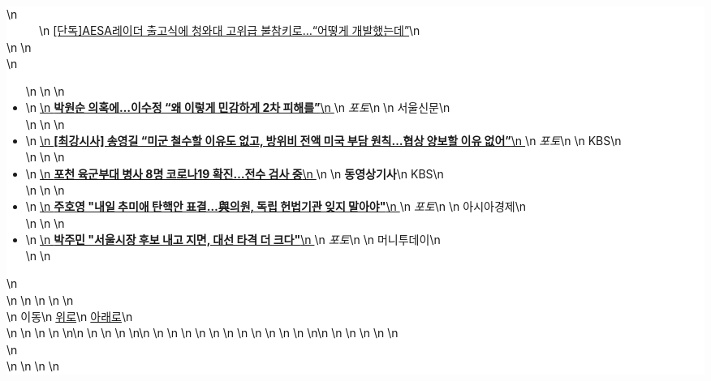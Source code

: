 </dt>\n                                    <dd>\n                                        <a href="https://news.naver.com/main/read.nhn?mode=LSD&mid=shm&sid1=100&oid=016&aid=0001702414" class="nclicks(\'hom.airscont\',\'8800010E_000000000000000001702414\', \'airsGParam\', \'0\', \'news_sec_v2.0\', \'CaR99viN7hWSG0Yf\')">[단독]AESA레이더 출고식에 청와대 고위급 불참키로…“어떻게 개발했는데”</a>\n                                    </dd>\n                                </dl>\n                                <div class="mtype_list_wide">\n                                    <ul class="mlist2 no_bg">\n                                        \n                                            \n                                            <li>\n                                                <a href="https://news.naver.com/main/read.nhn?mode=LSD&mid=shm&sid1=100&oid=081&aid=0003109368" class="nclicks(\'hom.airscont\',\'8800010E_000000000000000001702414\', \'airsGParam\', \'0\', \'news_sec_v2.0\', \'CaR99viN7hWSG0Yf\')">\n                                                    <strong>박원순 의혹에…이수정 “왜 이렇게 민감하게 2차 피해를”</strong>\n                                                </a>\n                                                <i class="icon_photo">포토</i>\n                                                \n                                                <span class="writing">서울신문</span>\n                                            </li>\n                                        \n                                            \n                                            <li>\n                                                <a href="https://news.naver.com/main/read.nhn?mode=LSD&mid=shm&sid1=100&oid=056&aid=0010872873" class="nclicks(\'hom.airscont\',\'8800010E_000000000000000001702414\', \'airsGParam\', \'0\', \'news_sec_v2.0\', \'CaR99viN7hWSG0Yf\')">\n                                                    <strong>[최강시사] 송영길 “미군 철수할 이유도 없고, 방위비 전액 미국 부담 원칙…협상 양보할 이유 없어”</strong>\n                                                </a>\n                                                <i class="icon_photo">포토</i>\n                                                \n                                                <span class="writing">KBS</span>\n                                            </li>\n                                        \n                                            \n                                            <li>\n                                                <a href="https://news.naver.com/main/read.nhn?mode=LSD&mid=shm&sid1=100&oid=056&aid=0010872872" class="nclicks(\'hom.airscont\',\'8800010E_000000000000000001702414\', \'airsGParam\', \'0\', \'news_sec_v2.0\', \'CaR99viN7hWSG0Yf\')">\n                                                    <strong>포천 육군부대 병사 8명 코로나19 확진…전수 검사 중</strong>\n                                                </a>\n                                                \n                                                <strong class="r_ico r_vod_txt">동영상기사</strong>\n                                                <span class="writing">KBS</span>\n                                            </li>\n                                        \n                                            \n                                            <li>\n                                                <a href="https://news.naver.com/main/read.nhn?mode=LSD&mid=shm&sid1=100&oid=277&aid=0004722871" class="nclicks(\'hom.airscont\',\'8800010E_000000000000000001702414\', \'airsGParam\', \'0\', \'news_sec_v2.0\', \'CaR99viN7hWSG0Yf\')">\n                                                    <strong>주호영 "내일 추미애 탄핵안 표결…與의원, 독립 헌법기관 잊지 말아야"</strong>\n                                                </a>\n                                                <i class="icon_photo">포토</i>\n                                                \n                                                <span class="writing">아시아경제</span>\n                                            </li>\n                                        \n                                            \n                                            <li>\n                                                <a href="https://news.naver.com/main/read.nhn?mode=LSD&mid=shm&sid1=100&oid=008&aid=0004443430" class="nclicks(\'hom.airscont\',\'8800010E_000000000000000001702414\', \'airsGParam\', \'0\', \'news_sec_v2.0\', \'CaR99viN7hWSG0Yf\')">\n                                                    <strong>박주민 "서울시장 후보 내고 지면, 대선 타격 더 크다"</strong>\n                                                </a>\n                                                <i class="icon_photo">포토</i>\n                                                \n                                                <span class="writing">머니투데이</span>\n                                            </li>\n                                        \n                                    </ul>\n                                </div>\n                            \n                            \n                        \n                    </div>\n                    <div class="btn_move">\n                        <span class="move nclick(soc.move)" title="이동">이동</span>\n                        <a href="#" class="up nclicks(soc.up)" title="위로">위로</a>\n                        <a href="#" class="down nclicks(soc.down)" title="아래로">아래로</a>\n                    </div>\n                </div>\n            \n        \n    \n\n    \n    \n    \n    \n\n    \n        \n        \n            \n            \n        \n        \n        \n        \n        \n        \n    \n\n    \n    \n        \n            \n                \n                <div class="main_component droppable" id="section_economy">\n                    <div class="com_header">\n                        \n                            \n                            \n
